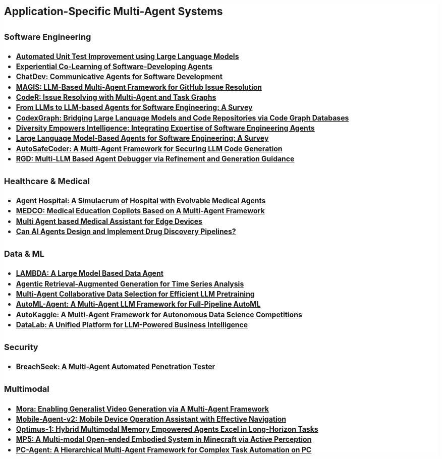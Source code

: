 ## Application-Specific Multi-Agent Systems

### Software Engineering
- **[Automated Unit Test Improvement using Large Language Models](https://arxiv.org/pdf/2402.09171.pdf)**
- **[Experiential Co-Learning of Software-Developing Agents](https://arxiv.org/abs/2312.17025)**
- **[ChatDev: Communicative Agents for Software Development](https://arxiv.org/pdf/2307.07924.pdf)**
- **[MAGIS: LLM-Based Multi-Agent Framework for GitHub Issue Resolution](https://arxiv.org/abs/2403.17927)**
- **[CodeR: Issue Resolving with Multi-Agent and Task Graphs](https://arxiv.org/pdf/2406.01304)**
- **[From LLMs to LLM-based Agents for Software Engineering: A Survey](https://arxiv.org/abs/2408.02479)**
- **[CodexGraph: Bridging Large Language Models and Code Repositories via Code Graph Databases](https://www.arxiv.org/abs/2408.03910)**
- **[Diversity Empowers Intelligence: Integrating Expertise of Software Engineering Agents](https://arxiv.org/abs/2408.07060)**
- **[Large Language Model-Based Agents for Software Engineering: A Survey](https://arxiv.org/pdf/2409.02977)**
- **[AutoSafeCoder: A Multi-Agent Framework for Securing LLM Code Generation](https://arxiv.org/pdf/2409.10737)**
- **[RGD: Multi-LLM Based Agent Debugger via Refinement and Generation Guidance](https://arxiv.org/pdf/2410.01242)**

### Healthcare & Medical
- **[Agent Hospital: A Simulacrum of Hospital with Evolvable Medical Agents](https://arxiv.org/abs/2405.02957)**
- **[MEDCO: Medical Education Copilots Based on A Multi-Agent Framework](https://arxiv.org/pdf/2408.12496)**
- **[Multi Agent based Medical Assistant for Edge Devices](https://arxiv.org/pdf/2503.05397)**
- **[Can AI Agents Design and Implement Drug Discovery Pipelines?](https://arxiv.org/abs/2504.19912)**
### Data & ML
- **[LAMBDA: A Large Model Based Data Agent](https://arxiv.org/abs/2407.17535)**
- **[Agentic Retrieval-Augmented Generation for Time Series Analysis](https://arxiv.org/abs/2408.14484)**
- **[Multi-Agent Collaborative Data Selection for Efficient LLM Pretraining](https://huggingface.co/papers/2410.08102)**
- **[AutoML-Agent: A Multi-Agent LLM Framework for Full-Pipeline AutoML](https://arxiv.org/pdf/2410.02958)**
- **[AutoKaggle: A Multi-Agent Framework for Autonomous Data Science Competitions](https://arxiv.org/abs/2410.20424)**
- **[DataLab: A Unified Platform for LLM-Powered Business Intelligence](https://arxiv.org/abs/2412.02205)**

### Security
- **[BreachSeek: A Multi-Agent Automated Penetration Tester](https://arxiv.org/abs/2409.03789)**

### Multimodal
- **[Mora: Enabling Generalist Video Generation via A Multi-Agent Framework](https://arxiv.org/pdf/2403.13248)**
- **[Mobile-Agent-v2: Mobile Device Operation Assistant with Effective Navigation](https://huggingface.co/papers/2406.01014)**
- **[Optimus-1: Hybrid Multimodal Memory Empowered Agents Excel in Long-Horizon Tasks](https://arxiv.org/abs/2408.03615)**
- **[MP5: A Multi-modal Open-ended Embodied System in Minecraft via Active Perception](https://arxiv.org/abs/2312.07472)**
- **[PC-Agent: A Hierarchical Multi-Agent Framework for Complex Task Automation on PC](https://arxiv.org/abs/2502.14282)**
